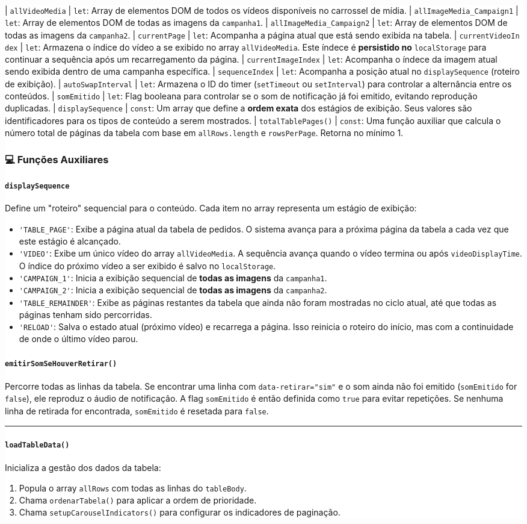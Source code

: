 | `allVideoMedia`              | `let`: Array de elementos DOM de todos os vídeos disponíveis no carrossel de mídia.
| `allImageMedia_Campaign1`    | `let`: Array de elementos DOM de todas as imagens da `campanha1`.
| `allImageMedia_Campaign2`    | `let`: Array de elementos DOM de todas as imagens da `campanha2`.
| `currentPage`                | `let`: Acompanha a página atual que está sendo exibida na tabela.
| `currentVideoIndex`          | `let`: Armazena o índice do vídeo a se exibido no array `allVideoMedia`. Este índece é **persistido no** `localStorage` para continuar a sequência após um recarregamento da página.
| `currentImageIndex`          | `let`: Acompanha o índece da imagem atual sendo exibida dentro de uma campanha específica.
| `sequenceIndex`              | `let`: Acompanha a posição atual no `displaySequence` (roteiro de exibição).
| `autoSwapInterval`           | `let`: Armazena o ID do timer (`setTimeout` ou `setInterval`) para controlar a alternância entre os conteúdos.
| `somEmitido`                 | `let`: Flag booleana para controlar se o som de notificação já foi emitido, evitando reprodução duplicadas.
| `displaySequence`            | `const`: Um array que define a **ordem exata** dos estágios de exibição. Seus valores são identificadores para os tipos de conteúdo a serem mostrados.
| `totalTablePages()`          | `const`: Uma função auxiliar que calcula o número total de páginas da tabela com base em `allRows.length` e `rowsPerPage`. Retorna no mínimo 1.

### 💻 Funções Auxiliares

#### `displaySequence`

Define um "roteiro" sequencial para o conteúdo. Cada item no array representa um estágio de exibição:

- `'TABLE_PAGE'`: Exibe a página atual da tabela de pedidos. O sistema avança para a próxima página da tabela a cada vez que este estágio é alcançado.
- `'VIDEO'`: Exibe um único vídeo do array `allVideoMedia`. A sequência avança quando o vídeo termina ou após `videoDisplayTime`. O índice do próximo vídeo a ser exibido é salvo no `localStorage`.
- `'CAMPAIGN_1'`: Inicia a exibição sequencial de **todas as imagens** da `campanha1`.
- `'CAMPAIGN_2'`: Inicia a exibição sequencial de **todas as imagens** da `campanha2`.
- `'TABLE_REMAINDER'`: Exibe as páginas restantes da tabela que ainda não foram mostradas no ciclo atual, até que todas as páginas tenham sido percorridas.
- `'RELOAD'`: Salva o estado atual (próximo vídeo) e recarrega a página. Isso reinicia o roteiro do início, mas com a continuidade de onde o último vídeo parou.

#### `emitirSomSeHouverRetirar()`

Percorre todas as linhas da tabela. Se encontrar uma linha com `data-retirar="sim"` e o som ainda não foi emitido (`somEmitido` for `false`), ele reproduz o áudio de notificação. A flag `somEmitido` é então definida como `true` para evitar repetições. Se nenhuma linha de retirada for encontrada, `somEmitido` é resetada para `false`.

---

#### `loadTableData()`

Inicializa a gestão dos dados da tabela:

1. Popula o array `allRows` com todas as linhas do `tableBody`.
2. Chama `ordenarTabela()` para aplicar a ordem de prioridade.
3. Chama `setupCarouselIndicators()` para configurar os indicadores de paginação.
